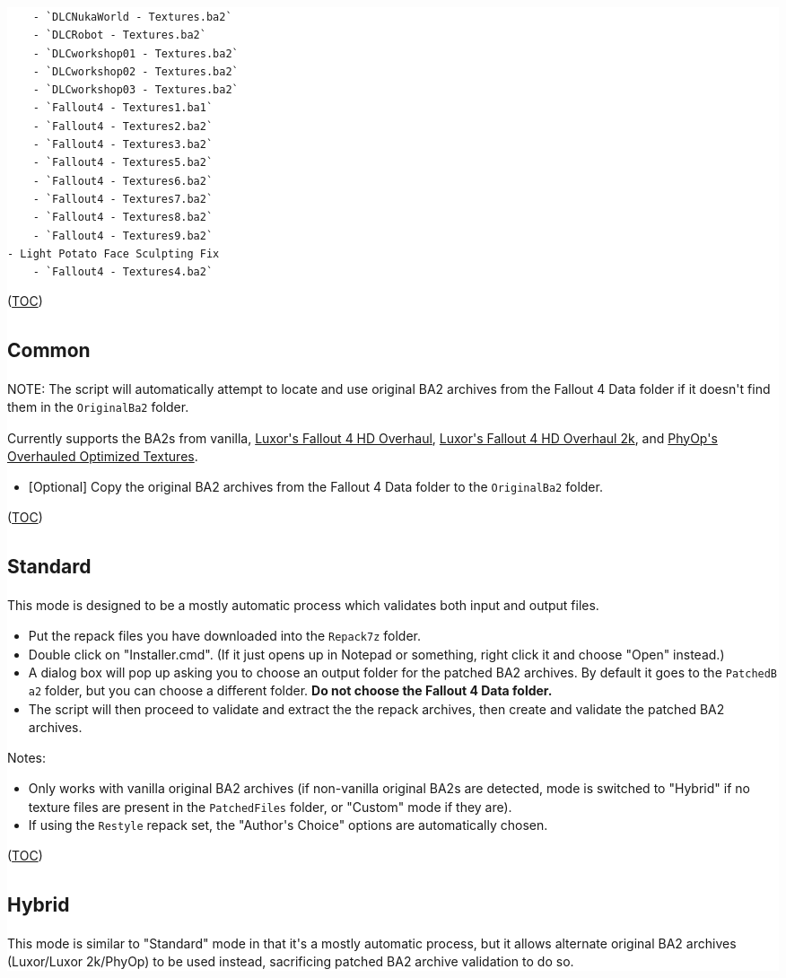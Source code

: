         - `DLCNukaWorld - Textures.ba2`
        - `DLCRobot - Textures.ba2`
        - `DLCworkshop01 - Textures.ba2`
        - `DLCworkshop02 - Textures.ba2`
        - `DLCworkshop03 - Textures.ba2`
        - `Fallout4 - Textures1.ba1`
        - `Fallout4 - Textures2.ba2`
        - `Fallout4 - Textures3.ba2`
        - `Fallout4 - Textures5.ba2`
        - `Fallout4 - Textures6.ba2`
        - `Fallout4 - Textures7.ba2`
        - `Fallout4 - Textures8.ba2`
        - `Fallout4 - Textures9.ba2`
    - Light Potato Face Sculpting Fix
        - `Fallout4 - Textures4.ba2`

([TOC](#table-of-contents))

Common
------
NOTE: The script will automatically attempt to locate and use original BA2 archives from the Fallout 4 Data folder if it doesn't find them in the `OriginalBa2` folder.

Currently supports the BA2s from vanilla, [Luxor's Fallout 4 HD Overhaul](https://www.nexusmods.com/fallout4/mods/52423), [Luxor's Fallout 4 HD Overhaul 2k](https://www.nexusmods.com/fallout4/mods/65720), and [PhyOp's Overhauled Optimized Textures](https://www.nexusmods.com/fallout4/mods/27038).

- [Optional] Copy the original BA2 archives from the Fallout 4 Data folder to the `OriginalBa2` folder.

([TOC](#table-of-contents))

Standard
--------
This mode is designed to be a mostly automatic process which validates both input and output files.

- Put the repack files you have downloaded into the `Repack7z` folder.
- Double click on "Installer.cmd". (If it just opens up in Notepad or something, right click it and choose "Open" instead.)
- A dialog box will pop up asking you to choose an output folder for the patched BA2 archives. By default it goes to the `PatchedBa2` folder, but you can choose a different folder. **Do not choose the Fallout 4 Data folder.**
- The script will then proceed to validate and extract the the repack archives, then create and validate the patched BA2 archives.

Notes:

- Only works with vanilla original BA2 archives (if non-vanilla original BA2s are detected, mode is switched to "Hybrid" if no texture files are present in the `PatchedFiles` folder, or "Custom" mode if they are).
- If using the `Restyle` repack set, the "Author's Choice" options are automatically chosen.

([TOC](#table-of-contents))

Hybrid
------
This mode is similar to "Standard" mode in that it's a mostly automatic process, but it allows alternate original BA2 archives (Luxor/Luxor 2k/PhyOp) to be used instead, sacrificing patched BA2 archive validation to do so.
